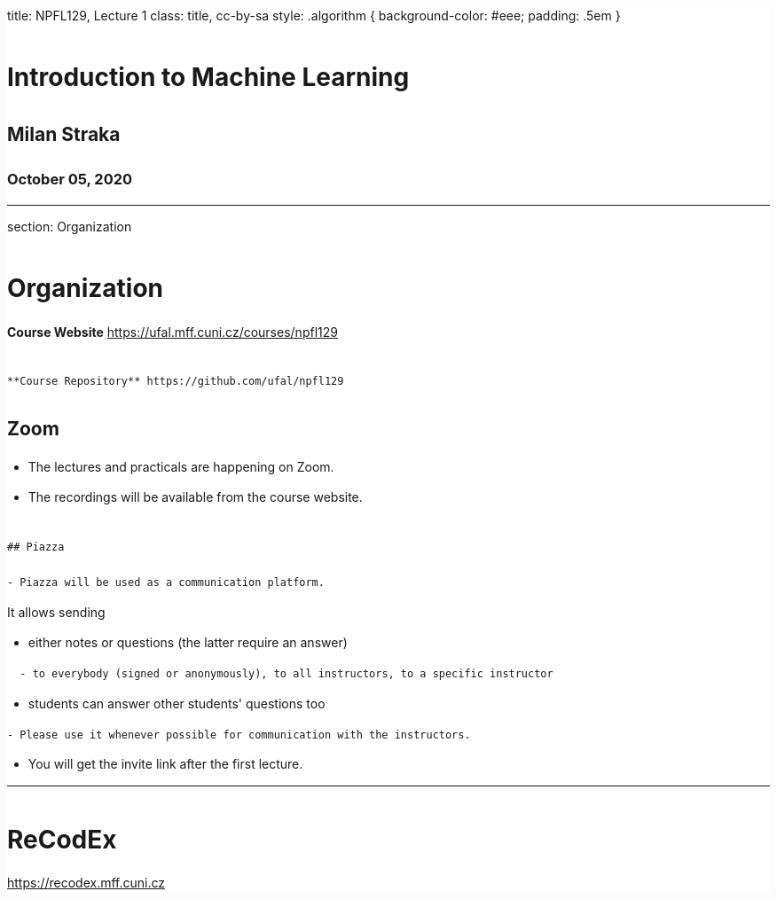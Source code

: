 title: NPFL129, Lecture 1
class: title, cc-by-sa
style: .algorithm { background-color: #eee; padding: .5em }
# Introduction to Machine Learning

## Milan Straka

### October 05, 2020

---
section: Organization

# Organization

**Course Website** https://ufal.mff.cuni.cz/courses/npfl129

~~~

**Course Repository** https://github.com/ufal/npfl129

~~~

## Zoom

- The lectures and practicals are happening on Zoom.

- The recordings will be available from the course website.

~~~

## Piazza

- Piazza will be used as a communication platform.
~~~
  It allows sending
  - either notes or questions (the latter require an answer)
~~~
  - to everybody (signed or anonymously), to all instructors, to a specific instructor
~~~
  - students can answer other students' questions too
~~~
- Please use it whenever possible for communication with the instructors.
~~~
- You will get the invite link after the first lecture.

---
# ReCodEx

https://recodex.mff.cuni.cz
